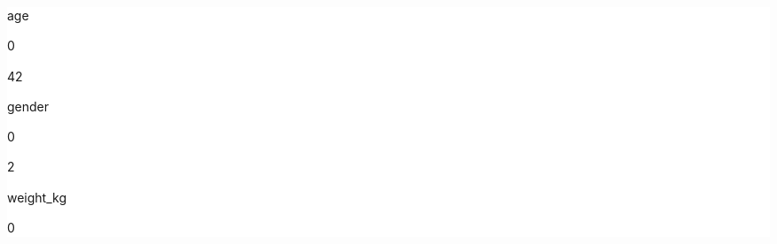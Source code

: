 </th>

</tr>

</thead>

<tbody>

<tr>

<td style="text-align:left;">

age

</td>

<td style="text-align:right;">

0

</td>

<td style="text-align:right;">

42

</td>

</tr>

<tr>

<td style="text-align:left;">

gender

</td>

<td style="text-align:right;">

0

</td>

<td style="text-align:right;">

2

</td>

</tr>

<tr>

<td style="text-align:left;">

weight\_kg

</td>

<td style="text-align:right;">

0

</td>
